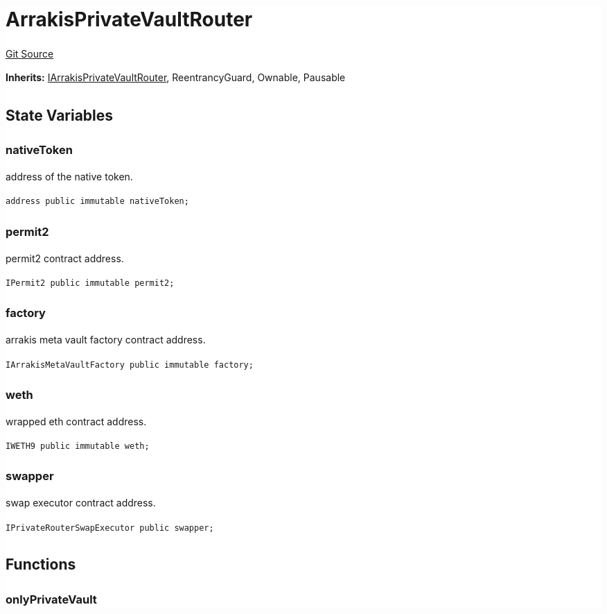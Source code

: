 # ArrakisPrivateVaultRouter
[Git Source](https://github.com/ArrakisFinance/arrakis-modular/arrakis-modular/blob/main/src/ArrakisPrivateVaultRouter.sol)

**Inherits:**
[IArrakisPrivateVaultRouter](/autogenerated/interfaces/IArrakisPrivateVaultRouter.sol/interface.IArrakisPrivateVaultRouter.md), ReentrancyGuard, Ownable, Pausable


## State Variables
### nativeToken
address of the native token.


```solidity
address public immutable nativeToken;
```


### permit2
permit2 contract address.


```solidity
IPermit2 public immutable permit2;
```


### factory
arrakis meta vault factory contract address.


```solidity
IArrakisMetaVaultFactory public immutable factory;
```


### weth
wrapped eth contract address.


```solidity
IWETH9 public immutable weth;
```


### swapper
swap executor contract address.


```solidity
IPrivateRouterSwapExecutor public swapper;
```


## Functions
### onlyPrivateVault
